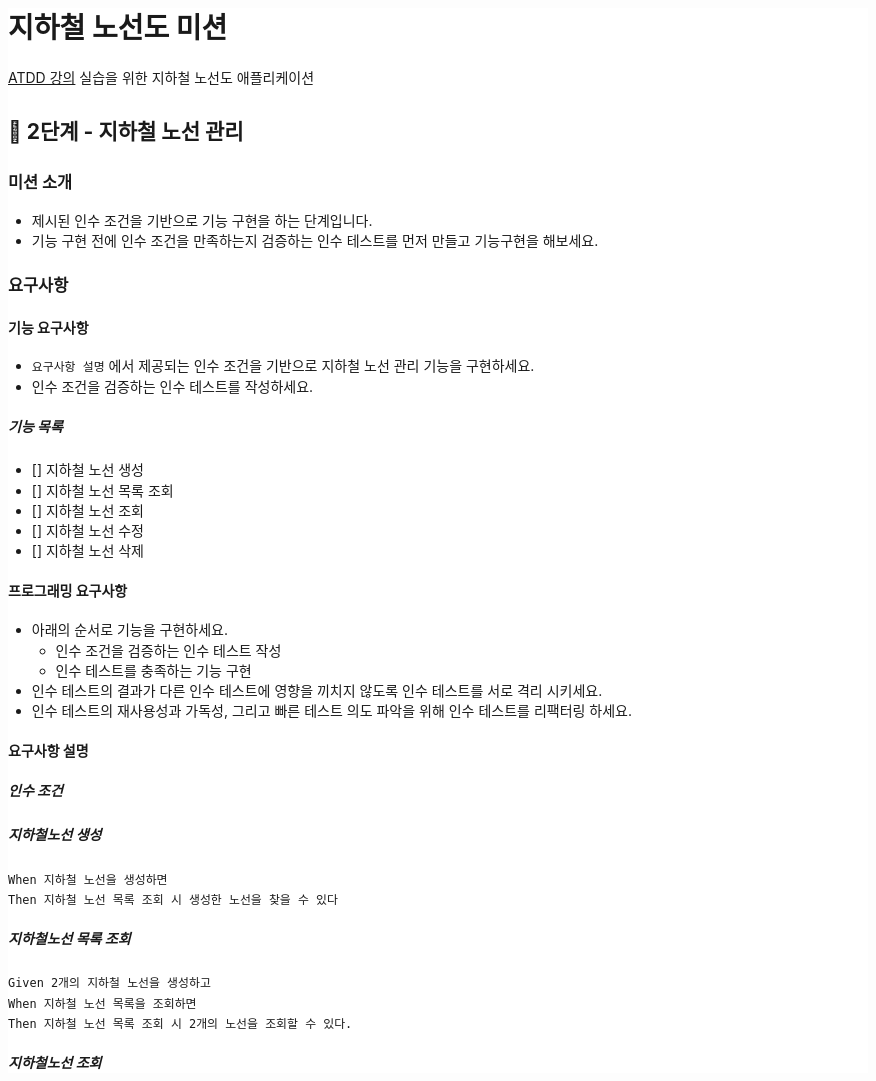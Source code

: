 # 지하철 노선도 미션
[ATDD 강의](https://edu.nextstep.camp/c/R89PYi5H) 실습을 위한 지하철 노선도 애플리케이션

## 🚀 2단계 - 지하철 노선 관리

### 미션 소개

- 제시된 인수 조건을 기반으로 기능 구현을 하는 단계입니다.
- 기능 구현 전에 인수 조건을 만족하는지 검증하는 인수 테스트를 먼저 만들고 기능구현을 해보세요.

### 요구사항

#### 기능 요구사항

- `요구사항 설명` 에서 제공되는 인수 조건을 기반으로 지하철 노선 관리 기능을 구현하세요.
- 인수 조건을 검증하는 인수 테스트를 작성하세요.

##### 기능 목록

- [] 지하철 노선 생성
- [] 지하철 노선 목록 조회
- [] 지하철 노선 조회
- [] 지하철 노선 수정
- [] 지하철 노선 삭제

#### 프로그래밍 요구사항

- 아래의 순서로 기능을 구현하세요.
  - 인수 조건을 검증하는 인수 테스트 작성
  - 인수 테스트를 충족하는 기능 구현
- 인수 테스트의 결과가 다른 인수 테스트에 영향을 끼치지 않도록 인수 테스트를 서로 격리 시키세요.
- 인수 테스트의 재사용성과 가독성, 그리고 빠른 테스트 의도 파악을 위해 인수 테스트를 리팩터링 하세요.

#### 요구사항 설명

##### 인수 조건

##### 지하철노선 생성

```
When 지하철 노선을 생성하면
Then 지하철 노선 목록 조회 시 생성한 노선을 찾을 수 있다
```

##### 지하철노선 목록 조회

```
Given 2개의 지하철 노선을 생성하고
When 지하철 노선 목록을 조회하면
Then 지하철 노선 목록 조회 시 2개의 노선을 조회할 수 있다.
```
  
##### 지하철노선 조회
